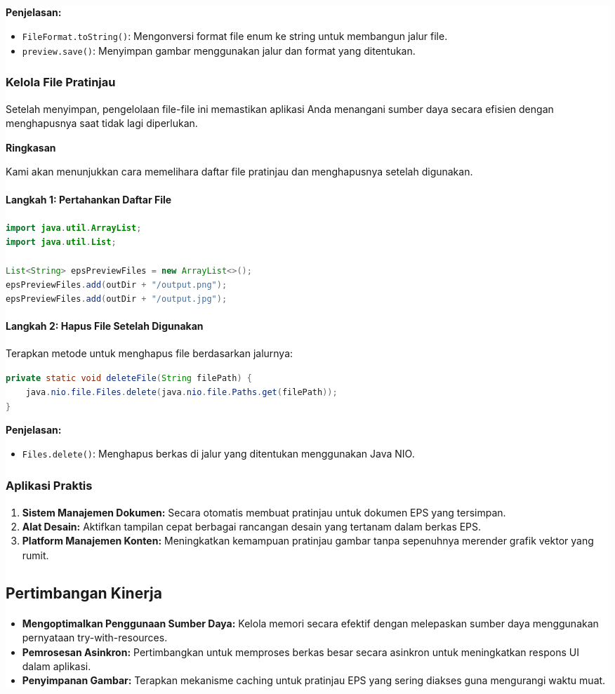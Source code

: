 **Penjelasan:**

- `FileFormat.toString()`: Mengonversi format file enum ke string untuk membangun jalur file.
- `preview.save()`: Menyimpan gambar menggunakan jalur dan format yang ditentukan.

### Kelola File Pratinjau

Setelah menyimpan, pengelolaan file-file ini memastikan aplikasi Anda menangani sumber daya secara efisien dengan menghapusnya saat tidak lagi diperlukan.

**Ringkasan**

Kami akan menunjukkan cara memelihara daftar file pratinjau dan menghapusnya setelah digunakan.

#### Langkah 1: Pertahankan Daftar File

```java
import java.util.ArrayList;
import java.util.List;

List<String> epsPreviewFiles = new ArrayList<>();
epsPreviewFiles.add(outDir + "/output.png");
epsPreviewFiles.add(outDir + "/output.jpg");
```

#### Langkah 2: Hapus File Setelah Digunakan

Terapkan metode untuk menghapus file berdasarkan jalurnya:

```java
private static void deleteFile(String filePath) {
    java.nio.file.Files.delete(java.nio.file.Paths.get(filePath));
}
```

**Penjelasan:**

- `Files.delete()`: Menghapus berkas di jalur yang ditentukan menggunakan Java NIO.

### Aplikasi Praktis

1. **Sistem Manajemen Dokumen:** Secara otomatis membuat pratinjau untuk dokumen EPS yang tersimpan.
2. **Alat Desain:** Aktifkan tampilan cepat berbagai rancangan desain yang tertanam dalam berkas EPS.
3. **Platform Manajemen Konten:** Meningkatkan kemampuan pratinjau gambar tanpa sepenuhnya merender grafik vektor yang rumit.

## Pertimbangan Kinerja

- **Mengoptimalkan Penggunaan Sumber Daya:** Kelola memori secara efektif dengan melepaskan sumber daya menggunakan pernyataan try-with-resources.
- **Pemrosesan Asinkron:** Pertimbangkan untuk memproses berkas besar secara asinkron untuk meningkatkan respons UI dalam aplikasi.
- **Penyimpanan Gambar:** Terapkan mekanisme caching untuk pratinjau EPS yang sering diakses guna mengurangi waktu muat.
